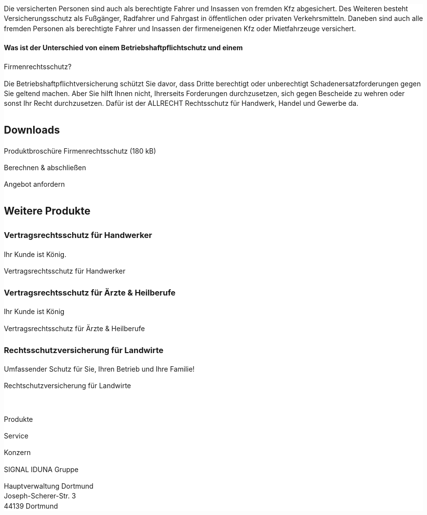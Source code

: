 Die versicherten Personen sind auch als berechtigte Fahrer und Insassen von
fremden Kfz abgesichert. Des Weiteren besteht Versicherungsschutz als
Fußgänger, Radfahrer und Fahrgast in öffentlichen oder privaten
Verkehrsmitteln. Daneben sind auch alle fremden Personen als berechtigte
Fahrer und Insassen der firmeneigenen Kfz oder Mietfahrzeuge versichert.

####  Was ist der Unterschied von einem Betriebshaftpflichtschutz und einem
Firmenrechtsschutz?

Die Betriebshaftpflicht­versicherung schützt Sie davor, dass Dritte berechtigt
oder unberechtigt Schadenersatzforderungen gegen Sie geltend machen. Aber Sie
hilft Ihnen nicht, Ihrerseits Forderungen durchzusetzen, sich gegen Bescheide
zu wehren oder sonst Ihr Recht durchzusetzen. Dafür ist der ALLRECHT
Rechtsschutz für Handwerk, Handel und Gewerbe da.

##  Downloads

Produktbroschüre Firmenrechtsschutz (180 kB)

Berechnen & abschließen

Angebot anfordern

##  Weitere Produkte

###  Vertragsrechtsschutz für Handwerker

Ihr Kunde ist König.

Vertragsrechtsschutz für Handwerker

###  Vertragsrechtsschutz für Ärzte & Heilberufe

Ihr Kunde ist König

Vertragsrechtsschutz für Ärzte & Heilberufe

###  Rechtsschutz­versicherung für Landwirte

Umfassender Schutz für Sie, Ihren Betrieb und Ihre Familie!

Rechtschutzversicherung für Landwirte

​

Produkte

Service

Konzern

SIGNAL IDUNA Gruppe

Hauptverwaltung Dortmund  
Joseph-Scherer-Str. 3  
44139 Dortmund
